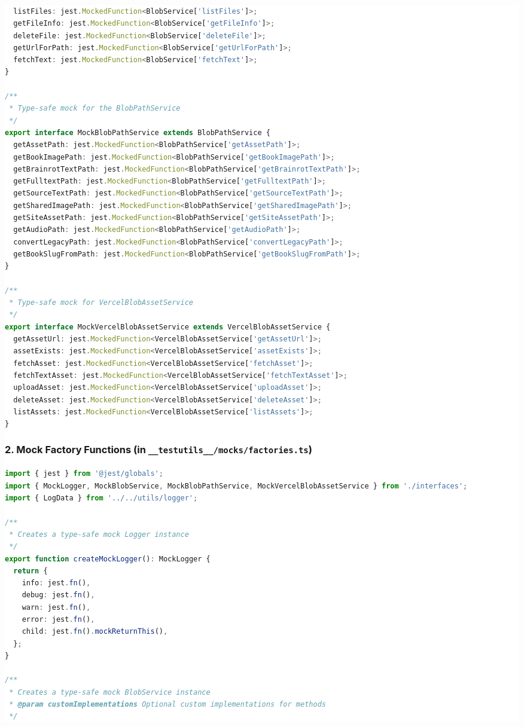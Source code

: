 ```typescript
  listFiles: jest.MockedFunction<BlobService['listFiles']>;
  getFileInfo: jest.MockedFunction<BlobService['getFileInfo']>;
  deleteFile: jest.MockedFunction<BlobService['deleteFile']>;
  getUrlForPath: jest.MockedFunction<BlobService['getUrlForPath']>;
  fetchText: jest.MockedFunction<BlobService['fetchText']>;
}

/**
 * Type-safe mock for the BlobPathService
 */
export interface MockBlobPathService extends BlobPathService {
  getAssetPath: jest.MockedFunction<BlobPathService['getAssetPath']>;
  getBookImagePath: jest.MockedFunction<BlobPathService['getBookImagePath']>;
  getBrainrotTextPath: jest.MockedFunction<BlobPathService['getBrainrotTextPath']>;
  getFulltextPath: jest.MockedFunction<BlobPathService['getFulltextPath']>;
  getSourceTextPath: jest.MockedFunction<BlobPathService['getSourceTextPath']>;
  getSharedImagePath: jest.MockedFunction<BlobPathService['getSharedImagePath']>;
  getSiteAssetPath: jest.MockedFunction<BlobPathService['getSiteAssetPath']>;
  getAudioPath: jest.MockedFunction<BlobPathService['getAudioPath']>;
  convertLegacyPath: jest.MockedFunction<BlobPathService['convertLegacyPath']>;
  getBookSlugFromPath: jest.MockedFunction<BlobPathService['getBookSlugFromPath']>;
}

/**
 * Type-safe mock for VercelBlobAssetService
 */
export interface MockVercelBlobAssetService extends VercelBlobAssetService {
  getAssetUrl: jest.MockedFunction<VercelBlobAssetService['getAssetUrl']>;
  assetExists: jest.MockedFunction<VercelBlobAssetService['assetExists']>;
  fetchAsset: jest.MockedFunction<VercelBlobAssetService['fetchAsset']>;
  fetchTextAsset: jest.MockedFunction<VercelBlobAssetService['fetchTextAsset']>;
  uploadAsset: jest.MockedFunction<VercelBlobAssetService['uploadAsset']>;
  deleteAsset: jest.MockedFunction<VercelBlobAssetService['deleteAsset']>;
  listAssets: jest.MockedFunction<VercelBlobAssetService['listAssets']>;
}
```

### 2. Mock Factory Functions (in `__testutils__/mocks/factories.ts`)

```typescript
import { jest } from '@jest/globals';
import { MockLogger, MockBlobService, MockBlobPathService, MockVercelBlobAssetService } from './interfaces';
import { LogData } from '../../utils/logger';

/**
 * Creates a type-safe mock Logger instance
 */
export function createMockLogger(): MockLogger {
  return {
    info: jest.fn(),
    debug: jest.fn(),
    warn: jest.fn(),
    error: jest.fn(),
    child: jest.fn().mockReturnThis(),
  };
}

/**
 * Creates a type-safe mock BlobService instance
 * @param customImplementations Optional custom implementations for methods
 */
```